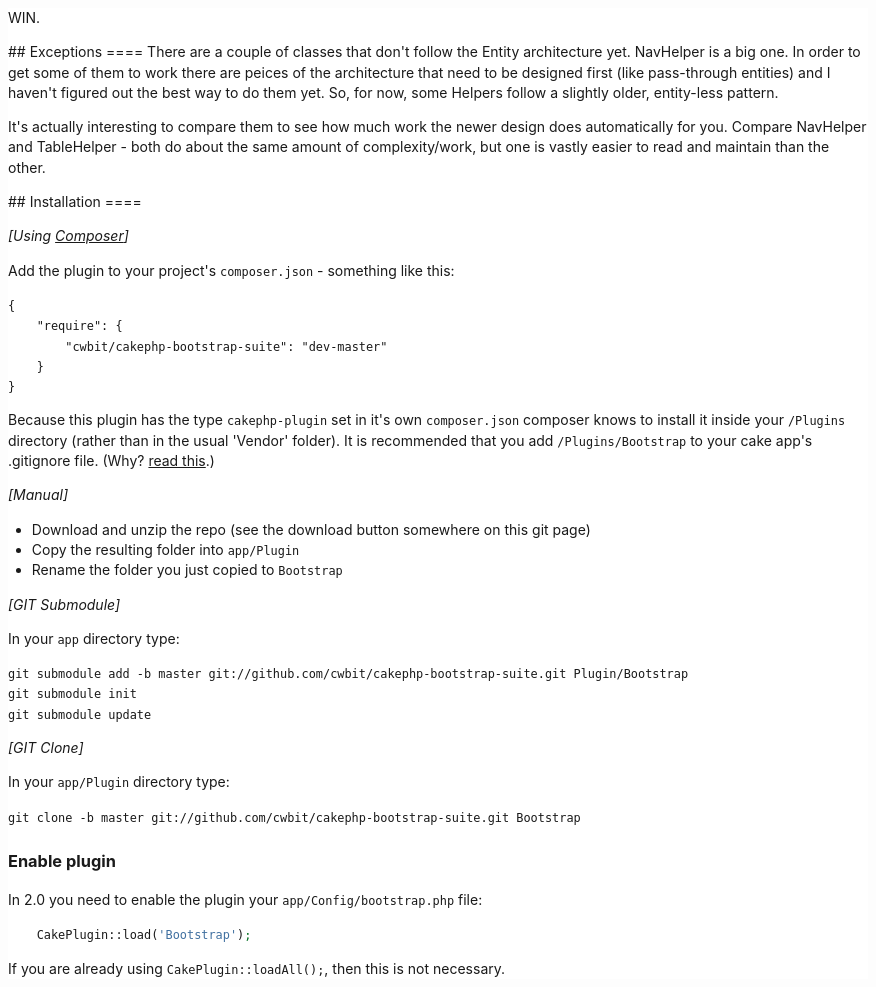 WIN.

<a name='exceptions'/>
## Exceptions
====
There are a couple of classes that don't follow the Entity architecture yet.
NavHelper is a big one. In order to get some of them to work there are peices of the architecture that need to be designed first (like pass-through entities) and I haven't figured out the best way to do them yet. So, for now, some Helpers follow a slightly older, entity-less pattern. 

It's actually interesting to compare them to see how much work the newer design does automatically for you. Compare NavHelper and TableHelper - both do about the same amount of complexity/work, but one is vastly easier to read and maintain than the other.

<a name='installation'/>
## Installation
====

_[Using [Composer](http://getcomposer.org/)]_

Add the plugin to your project's `composer.json` - something like this:

	{
		"require": {
			"cwbit/cakephp-bootstrap-suite": "dev-master"
		}
	}

Because this plugin has the type `cakephp-plugin` set in it's own `composer.json` composer knows to install it inside your `/Plugins` directory (rather than in the usual 'Vendor' folder). It is recommended that you add `/Plugins/Bootstrap` to your cake app's .gitignore file. (Why? [read this](http://getcomposer.org/doc/faqs/should-i-commit-the-dependencies-in-my-vendor-directory.md).)

_[Manual]_

* Download and unzip the repo (see the download button somewhere on this git page)
* Copy the resulting folder into `app/Plugin`
* Rename the folder you just copied to `Bootstrap`

_[GIT Submodule]_

In your `app` directory type:

    git submodule add -b master git://github.com/cwbit/cakephp-bootstrap-suite.git Plugin/Bootstrap
    git submodule init
    git submodule update

_[GIT Clone]_

In your `app/Plugin` directory type:

    git clone -b master git://github.com/cwbit/cakephp-bootstrap-suite.git Bootstrap


### Enable plugin

In 2.0 you need to enable the plugin your `app/Config/bootstrap.php` file:
```php
    CakePlugin::load('Bootstrap');
```
If you are already using `CakePlugin::loadAll();`, then this is not necessary.
